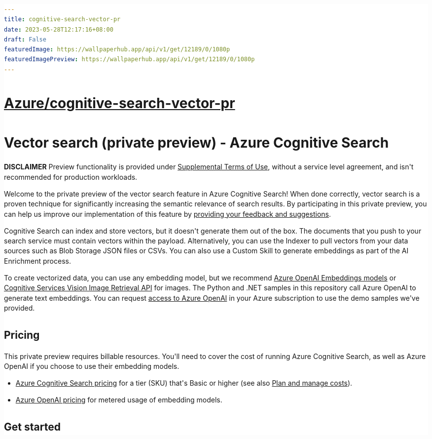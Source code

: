 ```yaml
---
title: cognitive-search-vector-pr
date: 2023-05-28T12:17:16+08:00
draft: False
featuredImage: https://wallpaperhub.app/api/v1/get/12189/0/1080p
featuredImagePreview: https://wallpaperhub.app/api/v1/get/12189/0/1080p
---
```


# [Azure/cognitive-search-vector-pr](https://github.com/Azure/cognitive-search-vector-pr)

# Vector search (private preview) - Azure Cognitive Search

**DISCLAIMER**
Preview functionality is provided under [Supplemental Terms of Use](https://azure.microsoft.com/support/legal/preview-supplemental-terms/), without a service level agreement, and isn't recommended for production workloads.

Welcome to the private preview of the vector search feature in Azure Cognitive Search! When done correctly, vector search is a proven technique for significantly increasing the semantic relevance of search results. By participating in this private preview, you can help us improve our implementation of this feature by [providing your feedback and suggestions](#contact-us).

Cognitive Search can index and store vectors, but it doesn't generate them out of the box. The documents that you push to your search service must contain vectors within the payload. Alternatively, you can use the Indexer to pull vectors from your data sources such as Blob Storage JSON files or CSVs. You can also use a Custom Skill to generate embeddings as part of the AI Enrichment process.

To create vectorized data, you can use any embedding model, but we recommend [Azure OpenAI Embeddings models](https://learn.microsoft.com/azure/cognitive-services/openai/how-to/embeddings?tabs=console) or [Cognitive Services Vision Image Retrieval API](https://learn.microsoft.com/azure/cognitive-services/computer-vision/how-to/image-retrieval) for images. The Python and .NET samples in this repository call Azure OpenAI to generate text embeddings. You can request [access to Azure OpenAI](https://aka.ms/oai/access) in your Azure subscription to use the demo samples we've provided.

## Pricing

This private preview requires billable resources. You'll need to cover the cost of running Azure Cognitive Search, as well as Azure OpenAI if you choose to use their embedding models.

- [Azure Cognitive Search pricing](https://azure.microsoft.com/pricing/details/search/#pricing) for a tier (SKU) that's Basic or higher (see also [Plan and manage costs](https://learn.microsoft.com/azure/search/search-sku-manage-costs)).

- [Azure OpenAI pricing](https://azure.microsoft.com/pricing/details/cognitive-services/openai-service/) for metered usage of embedding models.

## Get started
